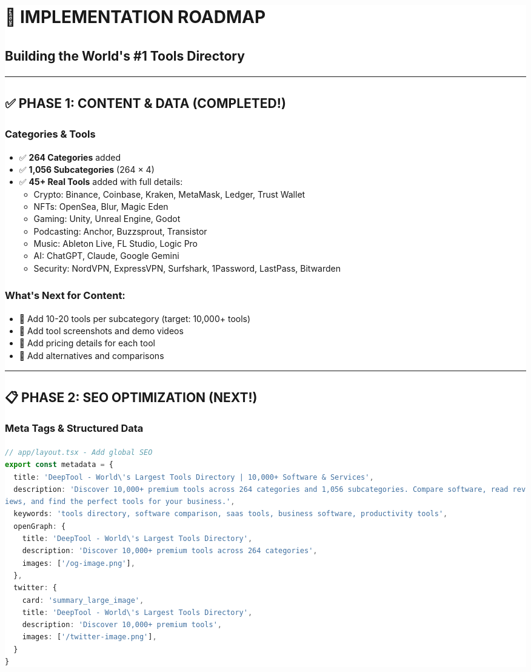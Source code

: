 # 🚀 IMPLEMENTATION ROADMAP
## Building the World's #1 Tools Directory

---

## ✅ **PHASE 1: CONTENT & DATA** (COMPLETED!)

### **Categories & Tools**
- ✅ **264 Categories** added
- ✅ **1,056 Subcategories** (264 × 4)
- ✅ **45+ Real Tools** added with full details:
  - Crypto: Binance, Coinbase, Kraken, MetaMask, Ledger, Trust Wallet
  - NFTs: OpenSea, Blur, Magic Eden
  - Gaming: Unity, Unreal Engine, Godot
  - Podcasting: Anchor, Buzzsprout, Transistor
  - Music: Ableton Live, FL Studio, Logic Pro
  - AI: ChatGPT, Claude, Google Gemini
  - Security: NordVPN, ExpressVPN, Surfshark, 1Password, LastPass, Bitwarden

### **What's Next for Content:**
- 🔄 Add 10-20 tools per subcategory (target: 10,000+ tools)
- 🔄 Add tool screenshots and demo videos
- 🔄 Add pricing details for each tool
- 🔄 Add alternatives and comparisons

---

## 📋 **PHASE 2: SEO OPTIMIZATION** (NEXT!)

### **Meta Tags & Structured Data**
```typescript
// app/layout.tsx - Add global SEO
export const metadata = {
  title: 'DeepTool - World\'s Largest Tools Directory | 10,000+ Software & Services',
  description: 'Discover 10,000+ premium tools across 264 categories and 1,056 subcategories. Compare software, read reviews, and find the perfect tools for your business.',
  keywords: 'tools directory, software comparison, saas tools, business software, productivity tools',
  openGraph: {
    title: 'DeepTool - World\'s Largest Tools Directory',
    description: 'Discover 10,000+ premium tools across 264 categories',
    images: ['/og-image.png'],
  },
  twitter: {
    card: 'summary_large_image',
    title: 'DeepTool - World\'s Largest Tools Directory',
    description: 'Discover 10,000+ premium tools',
    images: ['/twitter-image.png'],
  }
}
```
